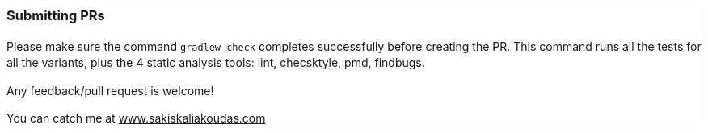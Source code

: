 ### Submitting PRs
Please make sure the command ```gradlew check``` completes successfully before creating the PR. This command
runs all the tests for all the variants, plus the 4 static analysis tools: lint, checsktyle, pmd, findbugs.


Any feedback/pull request is welcome!

You can catch me at www.sakiskaliakoudas.com


  [1]: ./art/screenshot.png
  [2]: ./art/checkstyle.png
  [3]: ./art/unit_tests_1.png
  [4]: ./art/dex_count.png
  [5]: ./art/findbugs.png
  [6]: ./art/lint.png
  [7]: ./art/pmd.png
  [8]: ./art/hockeyapp.png
  [10]: ./art/reports.png
  [11]: ./art/unit_tests_2.png
  [12]: ./art/firebase.png
